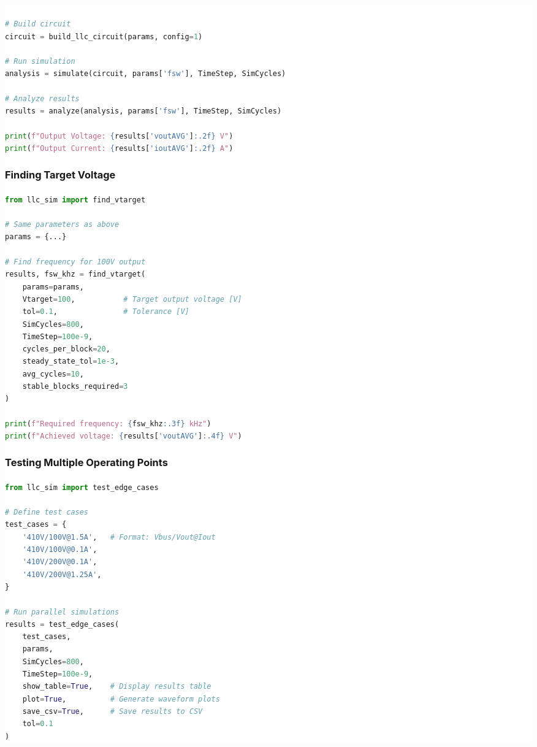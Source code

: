 ```python

# Build circuit
circuit = build_llc_circuit(params, config=1)

# Run simulation
analysis = simulate(circuit, params['fsw'], TimeStep, SimCycles)

# Analyze results
results = analyze(analysis, params['fsw'], TimeStep, SimCycles)

print(f"Output Voltage: {results['voutAVG']:.2f} V")
print(f"Output Current: {results['ioutAVG']:.2f} A")
```

### Finding Target Voltage

```python
from llc_sim import find_vtarget

# Same parameters as above
params = {...}

# Find frequency for 100V output
results, fsw_khz = find_vtarget(
    params=params,
    Vtarget=100,           # Target output voltage [V]
    tol=0.1,               # Tolerance [V]
    SimCycles=800,
    TimeStep=100e-9,
    cycles_per_block=20,
    steady_state_tol=1e-3,
    avg_cycles=10,
    stable_blocks_required=3
)

print(f"Required frequency: {fsw_khz:.3f} kHz")
print(f"Achieved voltage: {results['voutAVG']:.4f} V")
```

### Testing Multiple Operating Points

```python
from llc_sim import test_edge_cases

# Define test cases
test_cases = {
    '410V/100V@1.5A',   # Format: Vbus/Vout@Iout
    '410V/100V@0.1A',
    '410V/200V@0.1A',
    '410V/200V@1.25A',
}

# Run parallel simulations
results = test_edge_cases(
    test_cases, 
    params, 
    SimCycles=800,
    TimeStep=100e-9,
    show_table=True,    # Display results table
    plot=True,          # Generate waveform plots
    save_csv=True,      # Save results to CSV
    tol=0.1
)
```
